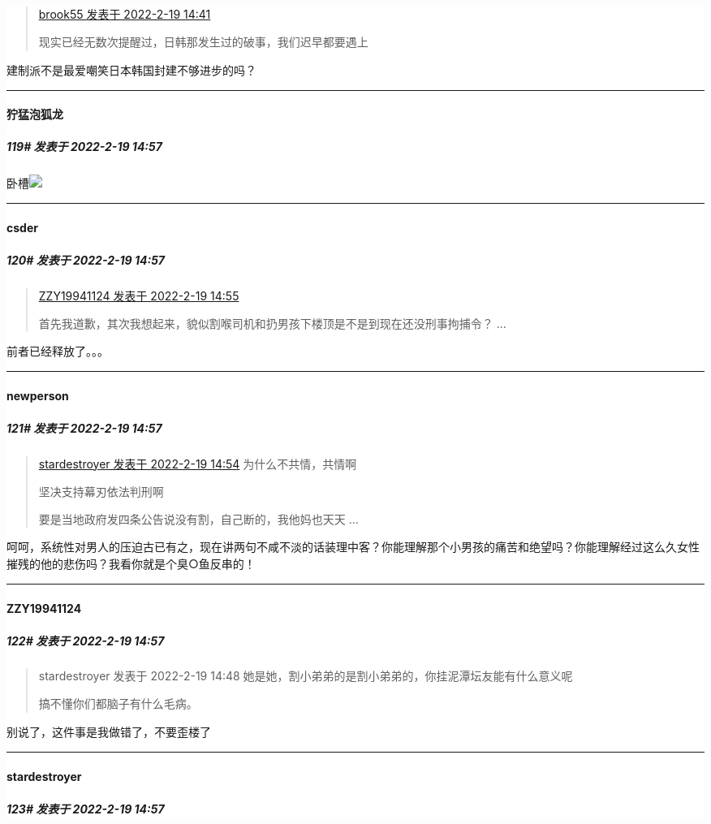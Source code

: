 <blockquote><a href="httphttps://bbs.saraba1st.com/2b/forum.php?mod=redirect&amp;goto=findpost&amp;pid=54752125&amp;ptid=2053467" target="_blank">brook55 发表于 2022-2-19 14:41</a>

现实已经无数次提醒过，日韩那发生过的破事，我们迟早都要遇上</blockquote>
建制派不是最爱嘲笑日本韩国封建不够进步的吗？

*****

####  狞猛泡狐龙  
##### 119#       发表于 2022-2-19 14:57

卧槽<img src="https://static.saraba1st.com/image/smiley/face2017/003.png" referrerpolicy="no-referrer">

*****

####  csder  
##### 120#       发表于 2022-2-19 14:57

<blockquote><a href="httphttps://bbs.saraba1st.com/2b/forum.php?mod=redirect&amp;goto=findpost&amp;pid=54752296&amp;ptid=2053467" target="_blank">ZZY19941124 发表于 2022-2-19 14:55</a>

首先我道歉，其次我想起来，貌似割喉司机和扔男孩下楼顶是不是到现在还没刑事拘捕令？ ...</blockquote>
前者已经释放了。。。



*****

####  newperson  
##### 121#       发表于 2022-2-19 14:57

<blockquote><a href="httphttps://bbs.saraba1st.com/2b/forum.php?mod=redirect&amp;goto=findpost&amp;pid=54752277&amp;ptid=2053467" target="_blank">stardestroyer 发表于 2022-2-19 14:54</a>
为什么不共情，共情啊

坚决支持幕刃依法判刑啊

要是当地政府发四条公告说没有割，自己断的，我他妈也天天 ...</blockquote>
呵呵，系统性对男人的压迫古已有之，现在讲两句不咸不淡的话装理中客？你能理解那个小男孩的痛苦和绝望吗？你能理解经过这么久女性摧残的他的悲伤吗？我看你就是个臭○鱼反串的！

*****

####  ZZY19941124  
##### 122#       发表于 2022-2-19 14:57

<blockquote>stardestroyer 发表于 2022-2-19 14:48
她是她，割小弟弟的是割小弟弟的，你挂泥潭坛友能有什么意义呢

搞不懂你们都脑子有什么毛病。
</blockquote>
别说了，这件事是我做错了，不要歪楼了

*****

####  stardestroyer  
##### 123#       发表于 2022-2-19 14:57

